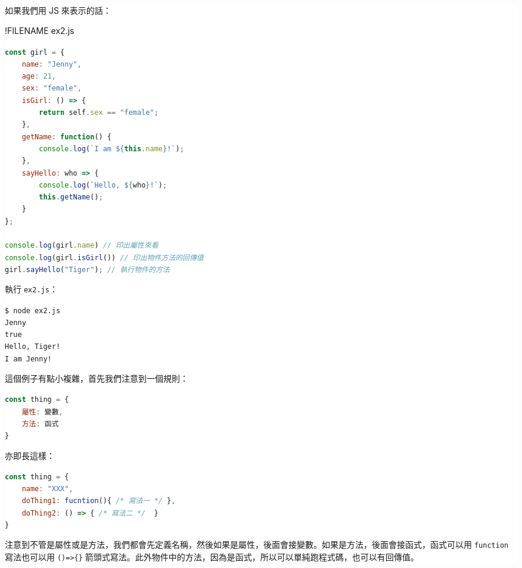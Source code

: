 如果我們用 JS 來表示的話：

!FILENAME ex2.js

```js
const girl = {
    name: "Jenny",
    age: 21,
    sex: "female",
    isGirl: () => {
        return self.sex == "female";
    },
    getName: function() {
        console.log(`I am ${this.name}!`);
    },
    sayHello: who => {
        console.log(`Hello, ${who}!`);
        this.getName();
    }
};

console.log(girl.name) // 印出屬性來看
console.log(girl.isGirl()) // 印出物件方法的回傳值
girl.sayHello("Tiger"); // 執行物件的方法
```

執行 `ex2.js`：

```log
$ node ex2.js
Jenny
true
Hello, Tiger!
I am Jenny!
```

這個例子有點小複雜，首先我們注意到一個規則：

```js
const thing = {
    屬性: 變數,
    方法: 函式
}
```

亦即長這樣：

```js
const thing = {
    name: "XXX",
    doThing1: fucntion(){ /* 寫法一 */ },
    doThing2: () => { /* 寫法二 */  }
}
```

注意到不管是屬性或是方法，我們都會先定義名稱，然後如果是屬性，後面會接變數。如果是方法，後面會接函式，函式可以用 `function` 寫法也可以用 `()=>{}` 箭頭式寫法。此外物件中的方法，因為是函式，所以可以單純跑程式碼，也可以有回傳值。
